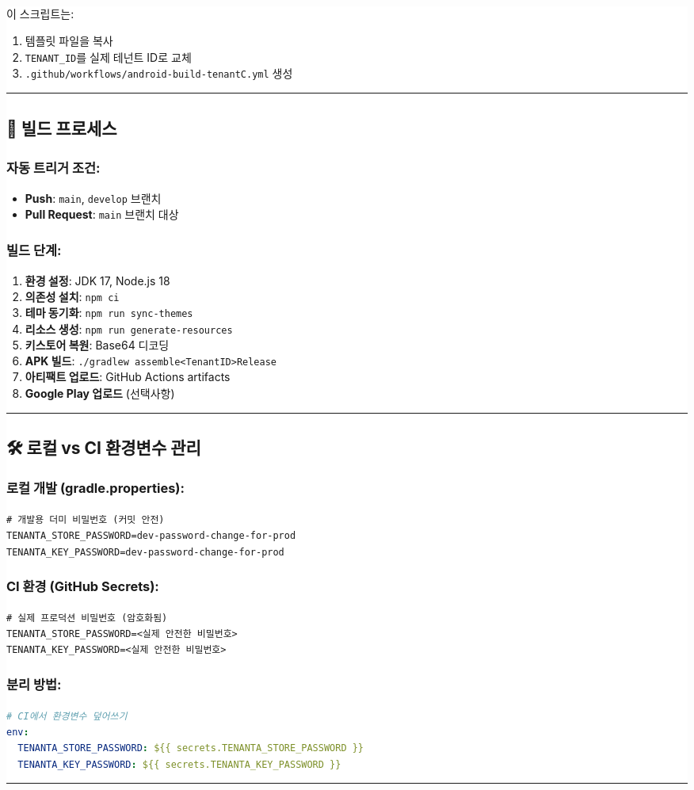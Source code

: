 이 스크립트는:
1. 템플릿 파일을 복사
2. `TENANT_ID`를 실제 테넌트 ID로 교체
3. `.github/workflows/android-build-tenantC.yml` 생성

---

## 🔄 빌드 프로세스

### 자동 트리거 조건:
- **Push**: `main`, `develop` 브랜치
- **Pull Request**: `main` 브랜치 대상

### 빌드 단계:
1. **환경 설정**: JDK 17, Node.js 18
2. **의존성 설치**: `npm ci`
3. **테마 동기화**: `npm run sync-themes`
4. **리소스 생성**: `npm run generate-resources`
5. **키스토어 복원**: Base64 디코딩
6. **APK 빌드**: `./gradlew assemble<TenantID>Release`
7. **아티팩트 업로드**: GitHub Actions artifacts
8. **Google Play 업로드** (선택사항)

---

## 🛠️ 로컬 vs CI 환경변수 관리

### 로컬 개발 (gradle.properties):
```properties
# 개발용 더미 비밀번호 (커밋 안전)
TENANTA_STORE_PASSWORD=dev-password-change-for-prod
TENANTA_KEY_PASSWORD=dev-password-change-for-prod
```

### CI 환경 (GitHub Secrets):
```
# 실제 프로덕션 비밀번호 (암호화됨)
TENANTA_STORE_PASSWORD=<실제 안전한 비밀번호>
TENANTA_KEY_PASSWORD=<실제 안전한 비밀번호>
```

### 분리 방법:
```yaml
# CI에서 환경변수 덮어쓰기
env:
  TENANTA_STORE_PASSWORD: ${{ secrets.TENANTA_STORE_PASSWORD }}
  TENANTA_KEY_PASSWORD: ${{ secrets.TENANTA_KEY_PASSWORD }}
```

---
